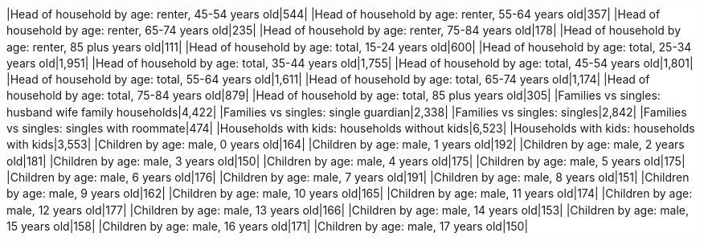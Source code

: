 |Head of household by age: renter, 45-54 years old|544|
|Head of household by age: renter, 55-64 years old|357|
|Head of household by age: renter, 65-74 years old|235|
|Head of household by age: renter, 75-84 years old|178|
|Head of household by age: renter, 85 plus years old|111|
|Head of household by age: total, 15-24 years old|600|
|Head of household by age: total, 25-34 years old|1,951|
|Head of household by age: total, 35-44 years old|1,755|
|Head of household by age: total, 45-54 years old|1,801|
|Head of household by age: total, 55-64 years old|1,611|
|Head of household by age: total, 65-74 years old|1,174|
|Head of household by age: total, 75-84 years old|879|
|Head of household by age: total, 85 plus years old|305|
|Families vs singles: husband wife family households|4,422|
|Families vs singles: single guardian|2,338|
|Families vs singles: singles|2,842|
|Families vs singles: singles with roommate|474|
|Households with kids: households without kids|6,523|
|Households with kids: households with kids|3,553|
|Children by age: male, 0 years old|164|
|Children by age: male, 1 years old|192|
|Children by age: male, 2 years old|181|
|Children by age: male, 3 years old|150|
|Children by age: male, 4 years old|175|
|Children by age: male, 5 years old|175|
|Children by age: male, 6 years old|176|
|Children by age: male, 7 years old|191|
|Children by age: male, 8 years old|151|
|Children by age: male, 9 years old|162|
|Children by age: male, 10 years old|165|
|Children by age: male, 11 years old|174|
|Children by age: male, 12 years old|177|
|Children by age: male, 13 years old|166|
|Children by age: male, 14 years old|153|
|Children by age: male, 15 years old|158|
|Children by age: male, 16 years old|171|
|Children by age: male, 17 years old|150|
